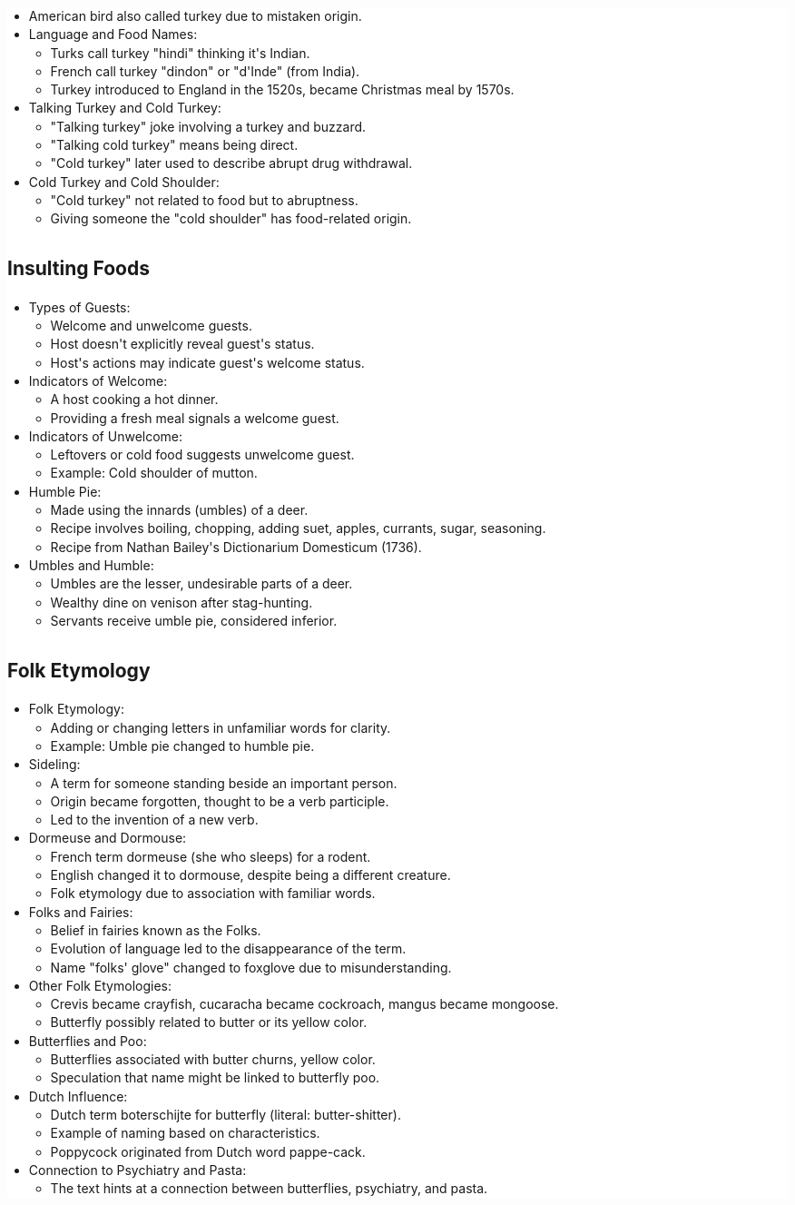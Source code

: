   - American bird also called turkey due to mistaken origin.
- Language and Food Names:
  - Turks call turkey "hindi" thinking it's Indian.
  - French call turkey "dindon" or "d'Inde" (from India).
  - Turkey introduced to England in the 1520s, became Christmas meal by 1570s.
- Talking Turkey and Cold Turkey:
  - "Talking turkey" joke involving a turkey and buzzard.
  - "Talking cold turkey" means being direct.
  - "Cold turkey" later used to describe abrupt drug withdrawal.
- Cold Turkey and Cold Shoulder:
  - "Cold turkey" not related to food but to abruptness.
  - Giving someone the "cold shoulder" has food-related origin.

## Insulting Foods
- Types of Guests:
  - Welcome and unwelcome guests.
  - Host doesn't explicitly reveal guest's status.
  - Host's actions may indicate guest's welcome status.
- Indicators of Welcome:
  - A host cooking a hot dinner.
  - Providing a fresh meal signals a welcome guest.
- Indicators of Unwelcome:
  - Leftovers or cold food suggests unwelcome guest.
  - Example: Cold shoulder of mutton.
- Humble Pie:
  - Made using the innards (umbles) of a deer.
  - Recipe involves boiling, chopping, adding suet, apples, currants, sugar, seasoning.
  - Recipe from Nathan Bailey's Dictionarium Domesticum (1736).
- Umbles and Humble:
  - Umbles are the lesser, undesirable parts of a deer.
  - Wealthy dine on venison after stag-hunting.
  - Servants receive umble pie, considered inferior.

## Folk Etymology
- Folk Etymology:
  - Adding or changing letters in unfamiliar words for clarity.
  - Example: Umble pie changed to humble pie.
- Sideling:
  - A term for someone standing beside an important person.
  - Origin became forgotten, thought to be a verb participle.
  - Led to the invention of a new verb.
- Dormeuse and Dormouse:
  - French term dormeuse (she who sleeps) for a rodent.
  - English changed it to dormouse, despite being a different creature.
  - Folk etymology due to association with familiar words.
- Folks and Fairies:
  - Belief in fairies known as the Folks.
  - Evolution of language led to the disappearance of the term.
  - Name "folks' glove" changed to foxglove due to misunderstanding.
- Other Folk Etymologies:
  - Crevis became crayfish, cucaracha became cockroach, mangus became mongoose.
  - Butterfly possibly related to butter or its yellow color.
- Butterflies and Poo:
  - Butterflies associated with butter churns, yellow color.
  - Speculation that name might be linked to butterfly poo.
- Dutch Influence:
  - Dutch term boterschijte for butterfly (literal: butter-shitter).
  - Example of naming based on characteristics.
  - Poppycock originated from Dutch word pappe-cack.
- Connection to Psychiatry and Pasta:
  - The text hints at a connection between butterflies, psychiatry, and pasta.
